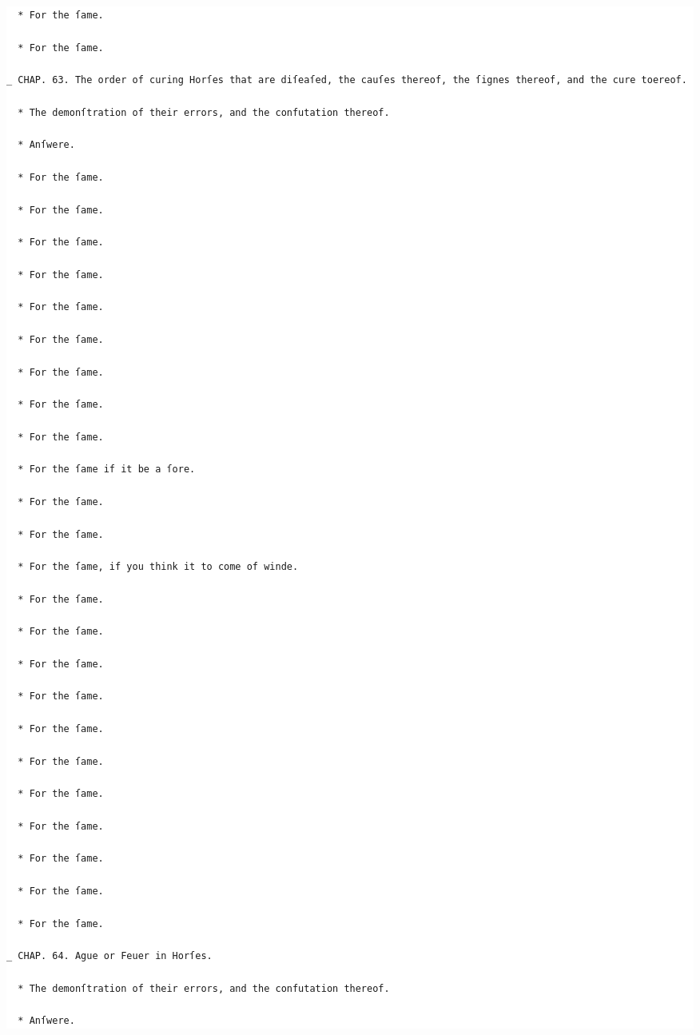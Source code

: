       * For the ſame.

      * For the ſame.

    _ CHAP. 63. The order of curing Horſes that are diſeaſed, the cauſes thereof, the ſignes thereof, and the cure toereof.

      * The demonſtration of their errors, and the confutation thereof.

      * Anſwere.

      * For the ſame.

      * For the ſame.

      * For the ſame.

      * For the ſame.

      * For the ſame.

      * For the ſame.

      * For the ſame.

      * For the ſame.

      * For the ſame.

      * For the ſame if it be a ſore.

      * For the ſame.

      * For the ſame.

      * For the ſame, if you think it to come of winde.

      * For the ſame.

      * For the ſame.

      * For the ſame.

      * For the ſame.

      * For the ſame.

      * For the ſame.

      * For the ſame.

      * For the ſame.

      * For the ſame.

      * For the ſame.

      * For the ſame.

    _ CHAP. 64. Ague or Feuer in Horſes.

      * The demonſtration of their errors, and the confutation thereof.

      * Anſwere.
